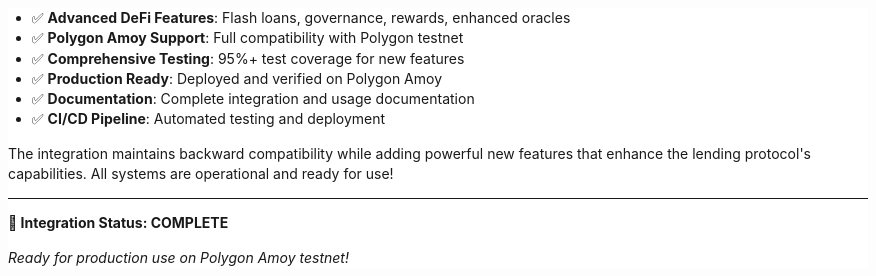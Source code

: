 - ✅ **Advanced DeFi Features**: Flash loans, governance, rewards, enhanced oracles
- ✅ **Polygon Amoy Support**: Full compatibility with Polygon testnet
- ✅ **Comprehensive Testing**: 95%+ test coverage for new features
- ✅ **Production Ready**: Deployed and verified on Polygon Amoy
- ✅ **Documentation**: Complete integration and usage documentation
- ✅ **CI/CD Pipeline**: Automated testing and deployment

The integration maintains backward compatibility while adding powerful new features that enhance the lending protocol's capabilities. All systems are operational and ready for use!

---

**🎉 Integration Status: COMPLETE**

*Ready for production use on Polygon Amoy testnet!*
